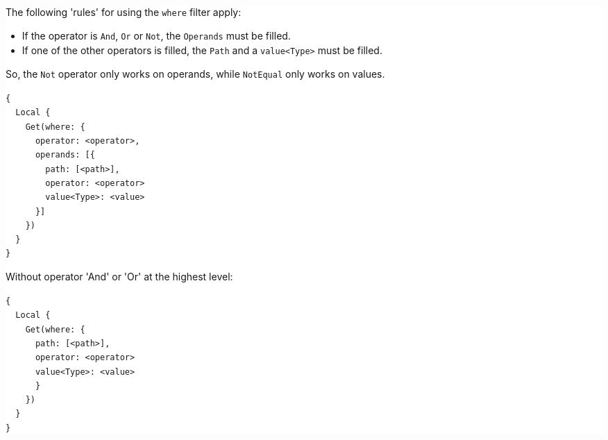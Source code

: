 The following 'rules' for using the `where` filter apply:
- If the operator is `And`, `Or` or `Not`, the `Operands` must be filled.
- If one of the other operators is filled, the `Path` and a `value<Type>` must be filled.

So, the `Not` operator only works on operands, while `NotEqual` only works on values.

```graphql
{
  Local {
    Get(where: {
      operator: <operator>,
      operands: [{
        path: [<path>],
        operator: <operator>
        value<Type>: <value>
      }]
    })
  }
}
```

Without operator 'And' or 'Or' at the highest level:

```graphql
{
  Local {
    Get(where: {
      path: [<path>],
      operator: <operator>
      value<Type>: <value>
      }
    })
  }
}
```